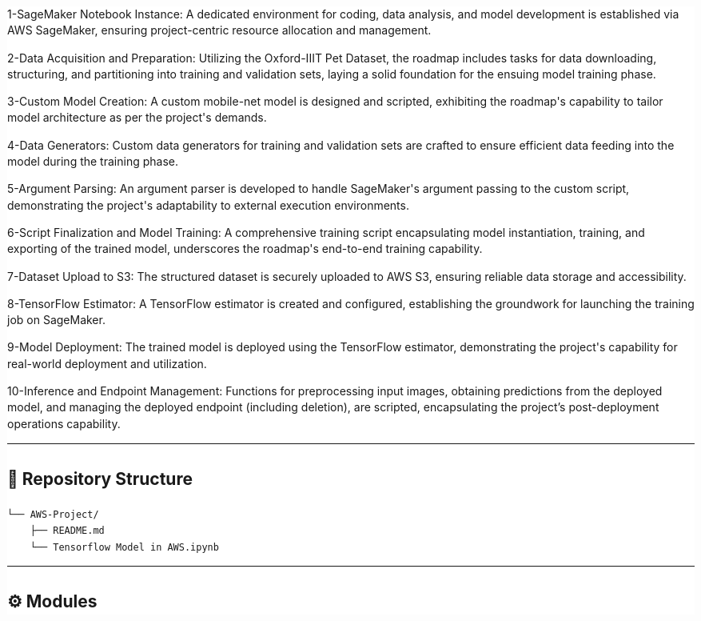 1-SageMaker Notebook Instance:
A dedicated environment for coding, data analysis, and model development is established via AWS SageMaker, ensuring project-centric resource allocation and management.

2-Data Acquisition and Preparation:
Utilizing the Oxford-IIIT Pet Dataset, the roadmap includes tasks for data downloading, structuring, and partitioning into training and validation sets, laying a solid foundation for the ensuing model training phase.

3-Custom Model Creation:
A custom mobile-net model is designed and scripted, exhibiting the roadmap's capability to tailor model architecture as per the project's demands.

4-Data Generators:
Custom data generators for training and validation sets are crafted to ensure efficient data feeding into the model during the training phase.

5-Argument Parsing:
An argument parser is developed to handle SageMaker's argument passing to the custom script, demonstrating the project's adaptability to external execution environments.

6-Script Finalization and Model Training:
A comprehensive training script encapsulating model instantiation, training, and exporting of the trained model, underscores the roadmap's end-to-end training capability.

7-Dataset Upload to S3:
The structured dataset is securely uploaded to AWS S3, ensuring reliable data storage and accessibility.

8-TensorFlow Estimator:
A TensorFlow estimator is created and configured, establishing the groundwork for launching the training job on SageMaker.

9-Model Deployment:
The trained model is deployed using the TensorFlow estimator, demonstrating the project's capability for real-world deployment and utilization.

10-Inference and Endpoint Management:
Functions for preprocessing input images, obtaining predictions from the deployed model, and managing the deployed endpoint (including deletion), are scripted, encapsulating the project’s post-deployment operations capability.

---


## 📂 Repository Structure

```sh
└── AWS-Project/
    ├── README.md
    └── Tensorflow Model in AWS.ipynb
```


---

## ⚙️ Modules
